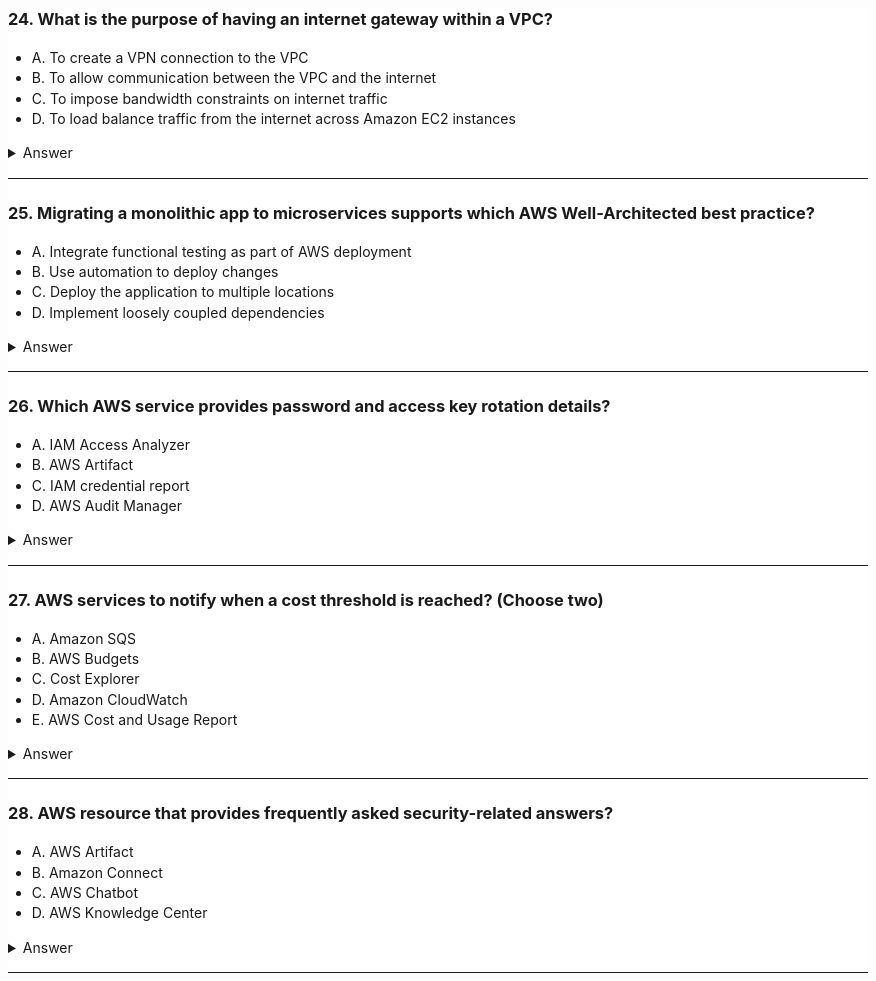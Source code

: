 
### 24. What is the purpose of having an internet gateway within a VPC?
- A. To create a VPN connection to the VPC  
- B. To allow communication between the VPC and the internet  
- C. To impose bandwidth constraints on internet traffic  
- D. To load balance traffic from the internet across Amazon EC2 instances  
<details><summary>Answer</summary></details>

---

### 25. Migrating a monolithic app to microservices supports which AWS Well-Architected best practice?
- A. Integrate functional testing as part of AWS deployment  
- B. Use automation to deploy changes  
- C. Deploy the application to multiple locations  
- D. Implement loosely coupled dependencies  
<details><summary>Answer</summary></details>

---

### 26. Which AWS service provides password and access key rotation details?
- A. IAM Access Analyzer  
- B. AWS Artifact  
- C. IAM credential report  
- D. AWS Audit Manager  
<details><summary>Answer</summary></details>

---

### 27. AWS services to notify when a cost threshold is reached? (Choose two)
- A. Amazon SQS  
- B. AWS Budgets  
- C. Cost Explorer  
- D. Amazon CloudWatch  
- E. AWS Cost and Usage Report  
<details><summary>Answer</summary></details>

---

### 28. AWS resource that provides frequently asked security-related answers?
- A. AWS Artifact  
- B. Amazon Connect  
- C. AWS Chatbot  
- D. AWS Knowledge Center  
<details><summary>Answer</summary></details>

---
